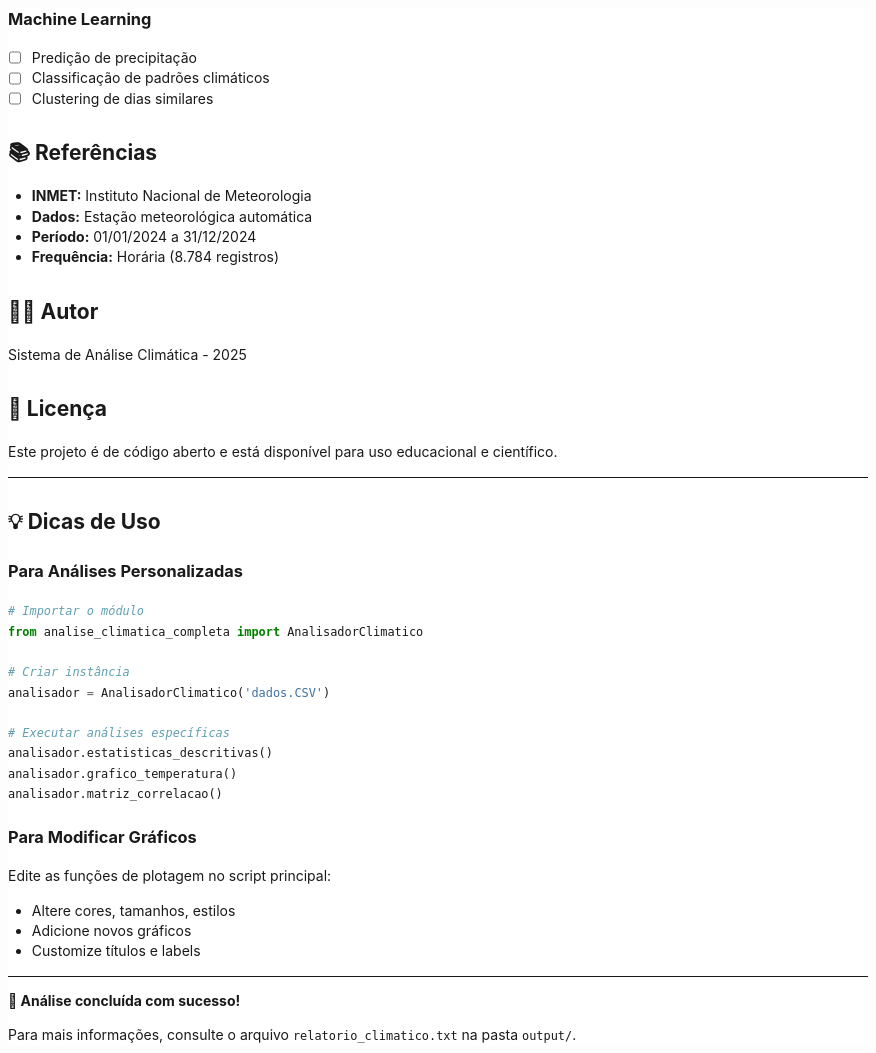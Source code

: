 ### Machine Learning
- [ ] Predição de precipitação
- [ ] Classificação de padrões climáticos
- [ ] Clustering de dias similares

## 📚 Referências

- **INMET:** Instituto Nacional de Meteorologia
- **Dados:** Estação meteorológica automática
- **Período:** 01/01/2024 a 31/12/2024
- **Frequência:** Horária (8.784 registros)

## 👨‍💻 Autor

Sistema de Análise Climática - 2025

## 📄 Licença

Este projeto é de código aberto e está disponível para uso educacional e científico.

---

## 💡 Dicas de Uso

### Para Análises Personalizadas

```python
# Importar o módulo
from analise_climatica_completa import AnalisadorClimatico

# Criar instância
analisador = AnalisadorClimatico('dados.CSV')

# Executar análises específicas
analisador.estatisticas_descritivas()
analisador.grafico_temperatura()
analisador.matriz_correlacao()
```

### Para Modificar Gráficos

Edite as funções de plotagem no script principal:
- Altere cores, tamanhos, estilos
- Adicione novos gráficos
- Customize títulos e labels

---

**🌟 Análise concluída com sucesso!**

Para mais informações, consulte o arquivo `relatorio_climatico.txt` na pasta `output/`.
